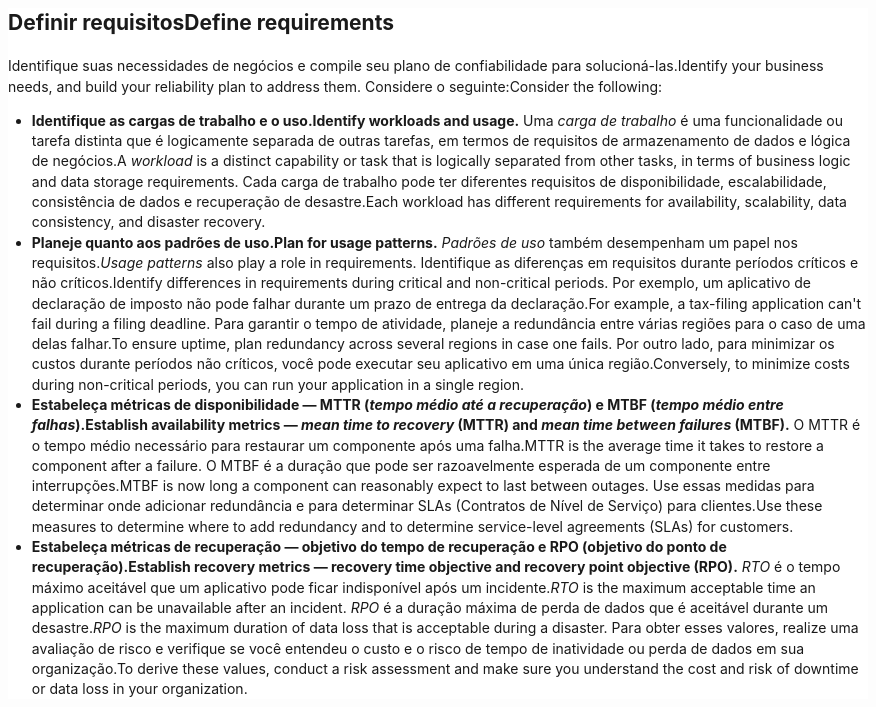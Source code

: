 ## <a name="define-requirements"></a><span data-ttu-id="2fc9b-130">Definir requisitos</span><span class="sxs-lookup"><span data-stu-id="2fc9b-130">Define requirements</span></span>

<span data-ttu-id="2fc9b-131">Identifique suas necessidades de negócios e compile seu plano de confiabilidade para solucioná-las.</span><span class="sxs-lookup"><span data-stu-id="2fc9b-131">Identify your business needs, and build your reliability plan to address them.</span></span> <span data-ttu-id="2fc9b-132">Considere o seguinte:</span><span class="sxs-lookup"><span data-stu-id="2fc9b-132">Consider the following:</span></span>

- <span data-ttu-id="2fc9b-133">**Identifique as cargas de trabalho e o uso.**</span><span class="sxs-lookup"><span data-stu-id="2fc9b-133">**Identify workloads and usage.**</span></span> <span data-ttu-id="2fc9b-134">Uma *carga de trabalho* é uma funcionalidade ou tarefa distinta que é logicamente separada de outras tarefas, em termos de requisitos de armazenamento de dados e lógica de negócios.</span><span class="sxs-lookup"><span data-stu-id="2fc9b-134">A *workload* is a distinct capability or task that is logically separated from other tasks, in terms of business logic and data storage requirements.</span></span> <span data-ttu-id="2fc9b-135">Cada carga de trabalho pode ter diferentes requisitos de disponibilidade, escalabilidade, consistência de dados e recuperação de desastre.</span><span class="sxs-lookup"><span data-stu-id="2fc9b-135">Each workload has different requirements for availability, scalability, data consistency, and disaster recovery.</span></span>
- <span data-ttu-id="2fc9b-136">**Planeje quanto aos padrões de uso.**</span><span class="sxs-lookup"><span data-stu-id="2fc9b-136">**Plan for usage patterns.**</span></span> <span data-ttu-id="2fc9b-137">*Padrões de uso* também desempenham um papel nos requisitos.</span><span class="sxs-lookup"><span data-stu-id="2fc9b-137">*Usage patterns* also play a role in requirements.</span></span> <span data-ttu-id="2fc9b-138">Identifique as diferenças em requisitos durante períodos críticos e não críticos.</span><span class="sxs-lookup"><span data-stu-id="2fc9b-138">Identify differences in requirements during critical and non-critical periods.</span></span> <span data-ttu-id="2fc9b-139">Por exemplo, um aplicativo de declaração de imposto não pode falhar durante um prazo de entrega da declaração.</span><span class="sxs-lookup"><span data-stu-id="2fc9b-139">For example, a tax-filing application can't fail during a filing deadline.</span></span> <span data-ttu-id="2fc9b-140">Para garantir o tempo de atividade, planeje a redundância entre várias regiões para o caso de uma delas falhar.</span><span class="sxs-lookup"><span data-stu-id="2fc9b-140">To ensure uptime, plan redundancy across several regions in case one fails.</span></span> <span data-ttu-id="2fc9b-141">Por outro lado, para minimizar os custos durante períodos não críticos, você pode executar seu aplicativo em uma única região.</span><span class="sxs-lookup"><span data-stu-id="2fc9b-141">Conversely, to minimize costs during non-critical periods, you can run your application in a single region.</span></span>
- <span data-ttu-id="2fc9b-142">**Estabeleça métricas de disponibilidade &mdash; MTTR (*tempo médio até a recuperação*) e MTBF (*tempo médio entre falhas*).**</span><span class="sxs-lookup"><span data-stu-id="2fc9b-142">**Establish availability metrics &mdash; *mean time to recovery* (MTTR) and *mean time between failures* (MTBF).**</span></span> <span data-ttu-id="2fc9b-143">O MTTR é o tempo médio necessário para restaurar um componente após uma falha.</span><span class="sxs-lookup"><span data-stu-id="2fc9b-143">MTTR is the average time it takes to restore a component after a failure.</span></span> <span data-ttu-id="2fc9b-144">O MTBF é a duração que pode ser razoavelmente esperada de um componente entre interrupções.</span><span class="sxs-lookup"><span data-stu-id="2fc9b-144">MTBF is now long a component can reasonably expect to last between outages.</span></span> <span data-ttu-id="2fc9b-145">Use essas medidas para determinar onde adicionar redundância e para determinar SLAs (Contratos de Nível de Serviço) para clientes.</span><span class="sxs-lookup"><span data-stu-id="2fc9b-145">Use these measures to determine where to add redundancy and to determine service-level agreements (SLAs) for customers.</span></span>  
- <span data-ttu-id="2fc9b-146">**Estabeleça métricas de recuperação &mdash; objetivo do tempo de recuperação e RPO (objetivo do ponto de recuperação).**</span><span class="sxs-lookup"><span data-stu-id="2fc9b-146">**Establish recovery metrics &mdash; recovery time objective and recovery point objective (RPO).**</span></span> <span data-ttu-id="2fc9b-147">*RTO* é o tempo máximo aceitável que um aplicativo pode ficar indisponível após um incidente.</span><span class="sxs-lookup"><span data-stu-id="2fc9b-147">*RTO* is the maximum acceptable time an application can be unavailable after an incident.</span></span> <span data-ttu-id="2fc9b-148">*RPO* é a duração máxima de perda de dados que é aceitável durante um desastre.</span><span class="sxs-lookup"><span data-stu-id="2fc9b-148">*RPO* is the maximum duration of data loss that is acceptable during a disaster.</span></span> <span data-ttu-id="2fc9b-149">Para obter esses valores, realize uma avaliação de risco e verifique se você entendeu o custo e o risco de tempo de inatividade ou perda de dados em sua organização.</span><span class="sxs-lookup"><span data-stu-id="2fc9b-149">To derive these values, conduct a risk assessment and make sure you understand the cost and risk of downtime or data loss in your organization.</span></span>
